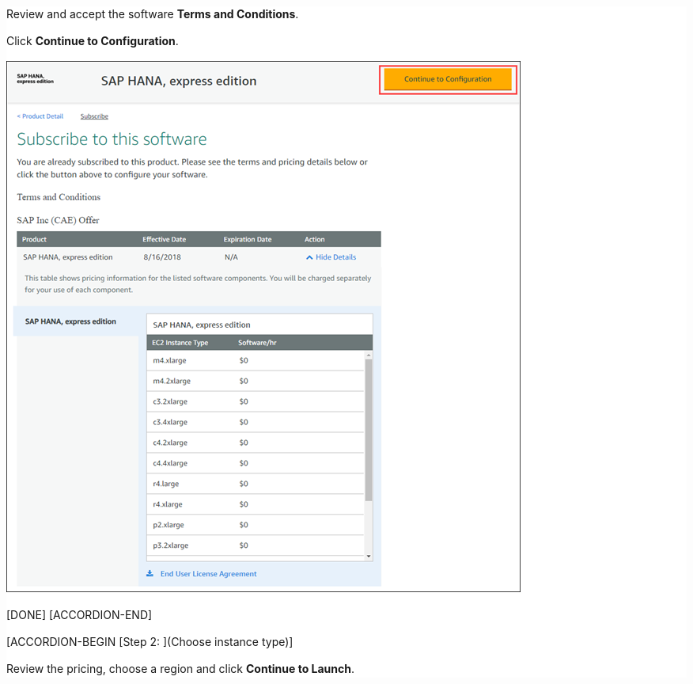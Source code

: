 
Review and accept the software **Terms and Conditions**.

Click **Continue to Configuration**.

![Amazon Web Services Marketplace](_03.png)

[DONE]
[ACCORDION-END]

[ACCORDION-BEGIN [Step 2: ](Choose instance type)]

Review the pricing, choose a region and click **Continue to Launch**.
